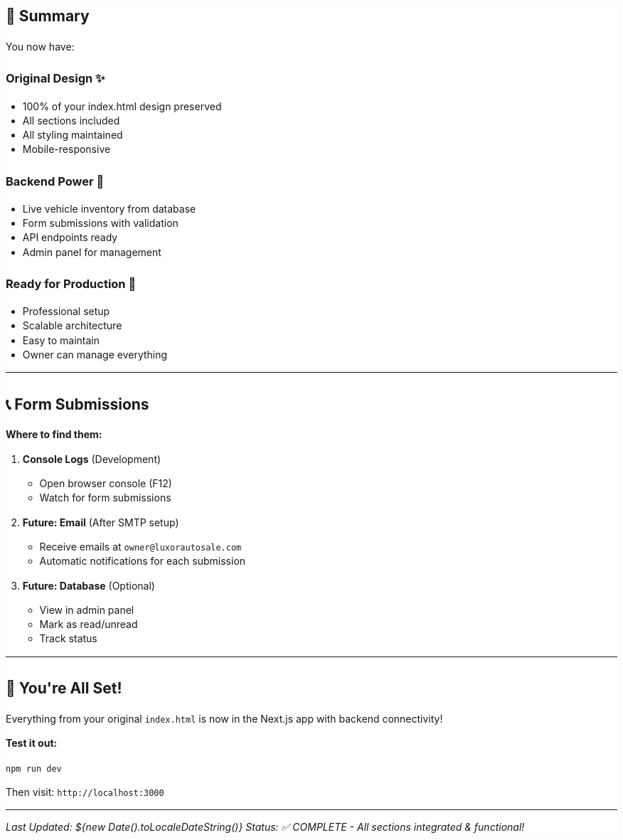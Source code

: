 
## 🎉 Summary

You now have:

### **Original Design** ✨
- 100% of your index.html design preserved
- All sections included
- All styling maintained
- Mobile-responsive

### **Backend Power** 🚀
- Live vehicle inventory from database
- Form submissions with validation
- API endpoints ready
- Admin panel for management

### **Ready for Production** 🌟
- Professional setup
- Scalable architecture
- Easy to maintain
- Owner can manage everything

---

## 📞 Form Submissions

**Where to find them:**

1. **Console Logs** (Development)
   - Open browser console (F12)
   - Watch for form submissions

2. **Future: Email** (After SMTP setup)
   - Receive emails at `owner@luxorautosale.com`
   - Automatic notifications for each submission

3. **Future: Database** (Optional)
   - View in admin panel
   - Mark as read/unread
   - Track status

---

## 🚀 You're All Set!

Everything from your original `index.html` is now in the Next.js app with backend connectivity!

**Test it out:**
```bash
npm run dev
```

Then visit: `http://localhost:3000`

---

*Last Updated: ${new Date().toLocaleDateString()}*
*Status: ✅ COMPLETE - All sections integrated & functional!*

